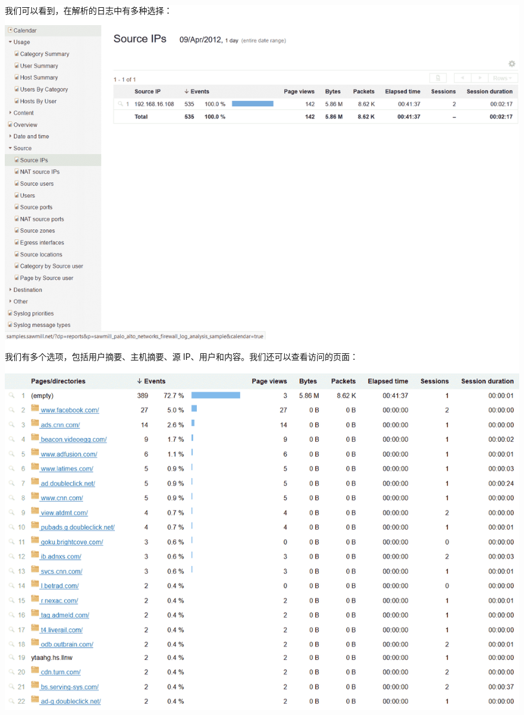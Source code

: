 我们可以看到，在解析的日志中有多种选择：

![](img/4d636c0d-db11-49b4-b192-22e9ead66907.png)

我们有多个选项，包括用户摘要、主机摘要、源 IP、用户和内容。我们还可以查看访问的页面：

![](img/0e627bb2-44d7-45e3-93bd-49c70e59388a.png)
